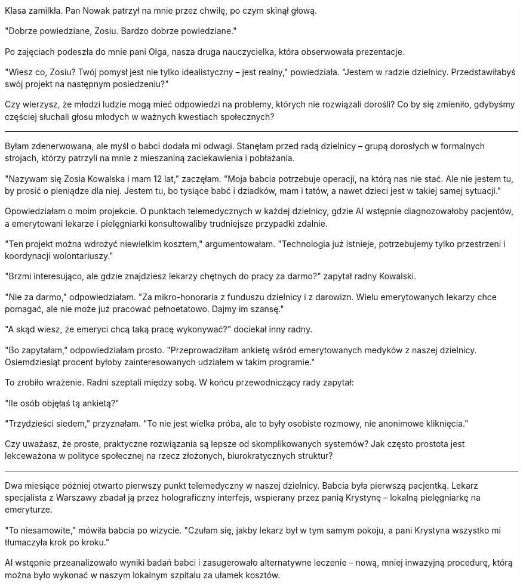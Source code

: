 Klasa zamilkła. Pan Nowak patrzył na mnie przez chwilę, po czym skinął głową.

"Dobrze powiedziane, Zosiu. Bardzo dobrze powiedziane."

Po zajęciach podeszła do mnie pani Olga, nasza druga nauczycielka, która obserwowała prezentacje.

"Wiesz co, Zosiu? Twój pomysł jest nie tylko idealistyczny – jest realny," powiedziała. "Jestem w radzie dzielnicy. Przedstawiłabyś swój projekt na następnym posiedzeniu?"

Czy wierzysz, że młodzi ludzie mogą mieć odpowiedzi na problemy, których nie rozwiązali dorośli? Co by się zmieniło, gdybyśmy częściej słuchali głosu młodych w ważnych kwestiach społecznych?

---

Byłam zdenerwowana, ale myśl o babci dodała mi odwagi. Stanęłam przed radą dzielnicy – grupą dorosłych w formalnych strojach, którzy patrzyli na mnie z mieszaniną zaciekawienia i pobłażania.

"Nazywam się Zosia Kowalska i mam 12 lat," zaczęłam. "Moja babcia potrzebuje operacji, na którą nas nie stać. Ale nie jestem tu, by prosić o pieniądze dla niej. Jestem tu, bo tysiące babć i dziadków, mam i tatów, a nawet dzieci jest w takiej samej sytuacji."

Opowiedziałam o moim projekcie. O punktach telemedycznych w każdej dzielnicy, gdzie AI wstępnie diagnozowałoby pacjentów, a emerytowani lekarze i pielęgniarki konsultowaliby trudniejsze przypadki zdalnie.

"Ten projekt można wdrożyć niewielkim kosztem," argumentowałam. "Technologia już istnieje, potrzebujemy tylko przestrzeni i koordynacji wolontariuszy."

"Brzmi interesująco, ale gdzie znajdziesz lekarzy chętnych do pracy za darmo?" zapytał radny Kowalski.

"Nie za darmo," odpowiedziałam. "Za mikro-honoraria z funduszu dzielnicy i z darowizn. Wielu emerytowanych lekarzy chce pomagać, ale nie może już pracować pełnoetatowo. Dajmy im szansę."

"A skąd wiesz, że emeryci chcą taką pracę wykonywać?" dociekał inny radny.

"Bo zapytałam," odpowiedziałam prosto. "Przeprowadziłam ankietę wśród emerytowanych medyków z naszej dzielnicy. Osiemdziesiąt procent byłoby zainteresowanych udziałem w takim programie."

To zrobiło wrażenie. Radni szeptali między sobą. W końcu przewodniczący rady zapytał:

"Ile osób objęłaś tą ankietą?"

"Trzydzieści siedem," przyznałam. "To nie jest wielka próba, ale to były osobiste rozmowy, nie anonimowe kliknięcia."

Czy uważasz, że proste, praktyczne rozwiązania są lepsze od skomplikowanych systemów? Jak często prostota jest lekceważona w polityce społecznej na rzecz złożonych, biurokratycznych struktur?

---

Dwa miesiące później otwarto pierwszy punkt telemedyczny w naszej dzielnicy. Babcia była pierwszą pacjentką. Lekarz specjalista z Warszawy zbadał ją przez holograficzny interfejs, wspierany przez panią Krystynę – lokalną pielęgniarkę na emeryturze.

"To niesamowite," mówiła babcia po wizycie. "Czułam się, jakby lekarz był w tym samym pokoju, a pani Krystyna wszystko mi tłumaczyła krok po kroku."

AI wstępnie przeanalizowało wyniki badań babci i zasugerowało alternatywne leczenie – nową, mniej inwazyjną procedurę, którą można było wykonać w naszym lokalnym szpitalu za ułamek kosztów.
